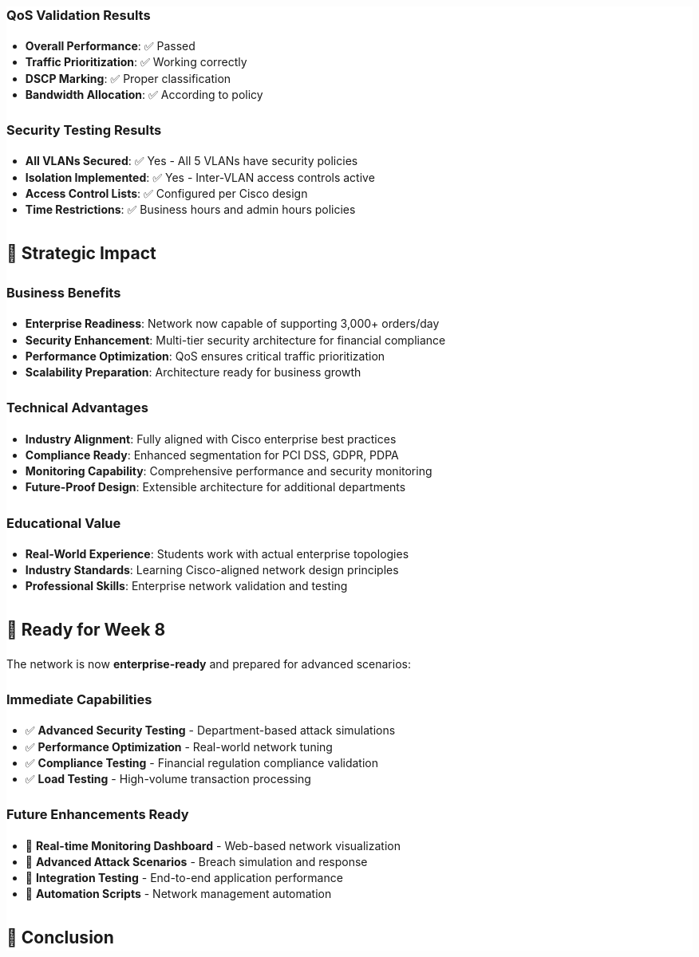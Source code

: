 ### **QoS Validation Results**
- **Overall Performance**: ✅ Passed
- **Traffic Prioritization**: ✅ Working correctly
- **DSCP Marking**: ✅ Proper classification
- **Bandwidth Allocation**: ✅ According to policy

### **Security Testing Results**
- **All VLANs Secured**: ✅ Yes - All 5 VLANs have security policies
- **Isolation Implemented**: ✅ Yes - Inter-VLAN access controls active
- **Access Control Lists**: ✅ Configured per Cisco design
- **Time Restrictions**: ✅ Business hours and admin hours policies

## 🚀 **Strategic Impact**

### **Business Benefits**
- **Enterprise Readiness**: Network now capable of supporting 3,000+ orders/day
- **Security Enhancement**: Multi-tier security architecture for financial compliance
- **Performance Optimization**: QoS ensures critical traffic prioritization
- **Scalability Preparation**: Architecture ready for business growth

### **Technical Advantages**
- **Industry Alignment**: Fully aligned with Cisco enterprise best practices
- **Compliance Ready**: Enhanced segmentation for PCI DSS, GDPR, PDPA
- **Monitoring Capability**: Comprehensive performance and security monitoring
- **Future-Proof Design**: Extensible architecture for additional departments

### **Educational Value**
- **Real-World Experience**: Students work with actual enterprise topologies
- **Industry Standards**: Learning Cisco-aligned network design principles
- **Professional Skills**: Enterprise network validation and testing

## 🔮 **Ready for Week 8**

The network is now **enterprise-ready** and prepared for advanced scenarios:

### **Immediate Capabilities**
- ✅ **Advanced Security Testing** - Department-based attack simulations
- ✅ **Performance Optimization** - Real-world network tuning
- ✅ **Compliance Testing** - Financial regulation compliance validation
- ✅ **Load Testing** - High-volume transaction processing

### **Future Enhancements Ready**
- 🔄 **Real-time Monitoring Dashboard** - Web-based network visualization
- 🔄 **Advanced Attack Scenarios** - Breach simulation and response
- 🔄 **Integration Testing** - End-to-end application performance
- 🔄 **Automation Scripts** - Network management automation

## 🎉 **Conclusion**
